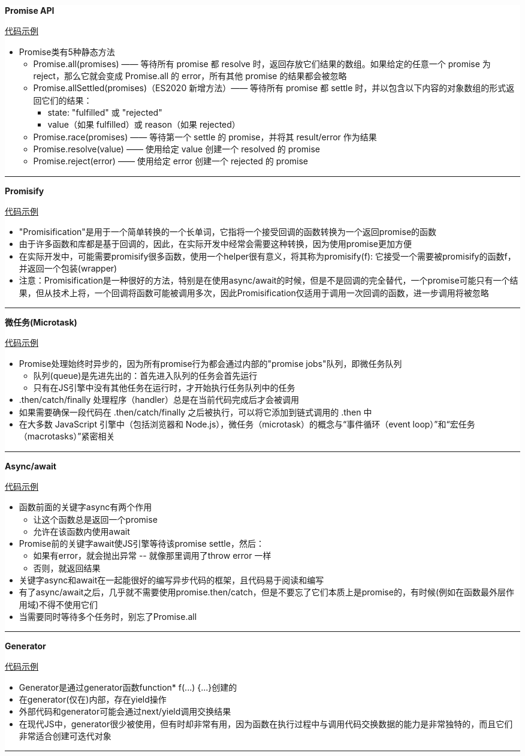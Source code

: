 **Promise API**

[代码示例](js/promise_api_t.js)
* Promise类有5种静态方法
    * Promise.all(promises) —— 等待所有 promise 都 resolve 时，返回存放它们结果的数组。如果给定的任意一个 promise 为 reject，那么它就会变成 Promise.all 的 error，所有其他 promise 的结果都会被忽略
    * Promise.allSettled(promises)（ES2020 新增方法）—— 等待所有 promise 都 settle 时，并以包含以下内容的对象数组的形式返回它们的结果：
      * state: "fulfilled" 或 "rejected"
      * value（如果 fulfilled）或 reason（如果 rejected）
    * Promise.race(promises) —— 等待第一个 settle 的 promise，并将其 result/error 作为结果
    * Promise.resolve(value) —— 使用给定 value 创建一个 resolved 的 promise
    * Promise.reject(error) —— 使用给定 error 创建一个 rejected 的 promise

---

**Promisify**

[代码示例](js/promisify_t.js)
* "Promisification"是用于一个简单转换的一个长单词，它指将一个接受回调的函数转换为一个返回promise的函数
* 由于许多函数和库都是基于回调的，因此，在实际开发中经常会需要这种转换，因为使用promise更加方便
* 在实际开发中，可能需要promisify很多函数，使用一个helper很有意义，将其称为promisify(f): 它接受一个需要被promisify的函数f，并返回一个包装(wrapper)
* 注意：Promisification是一种很好的方法，特别是在使用async/await的时候，但是不是回调的完全替代，一个promise可能只有一个结果，但从技术上将，一个回调将函数可能被调用多次，因此Promisification仅适用于调用一次回调的函数，进一步调用将被忽略

---

**微任务(Microtask)**

[代码示例](js/microtask_queue_t.js)
* Promise处理始终时异步的，因为所有promise行为都会通过内部的"promise jobs"队列，即微任务队列
    * 队列(queue)是先进先出的：首先进入队列的任务会首先运行
    * 只有在JS引擎中没有其他任务在运行时，才开始执行任务队列中的任务
* .then/catch/finally 处理程序（handler）总是在当前代码完成后才会被调用
* 如果需要确保一段代码在 .then/catch/finally 之后被执行，可以将它添加到链式调用的 .then 中
* 在大多数 JavaScript 引擎中（包括浏览器和 Node.js），微任务（microtask）的概念与“事件循环（event loop）”和“宏任务（macrotasks）”紧密相关

---

**Async/await**

[代码示例](js/async_await_t.js)
* 函数前面的关键字async有两个作用
    * 让这个函数总是返回一个promise
    * 允许在该函数内使用await
* Promise前的关键字await使JS引擎等待该promise settle，然后：
    * 如果有error，就会抛出异常 -- 就像那里调用了throw error 一样
    * 否则，就返回结果
* 关键字async和await在一起能很好的编写异步代码的框架，且代码易于阅读和编写
* 有了async/await之后，几乎就不需要使用promise.then/catch，但是不要忘了它们本质上是promise的，有时候(例如在函数最外层作用域)不得不使用它们
* 当需要同时等待多个任务时，别忘了Promise.all

---

**Generator**

[代码示例](js/generator_t.js)
* Generator是通过generator函数function* f(...) {...}创建的
* 在generator(仅在)内部，存在yield操作
* 外部代码和generator可能会通过next/yield调用交换结果
* 在现代JS中，generator很少被使用，但有时却非常有用，因为函数在执行过程中与调用代码交换数据的能力是非常独特的，而且它们非常适合创建可迭代对象

---